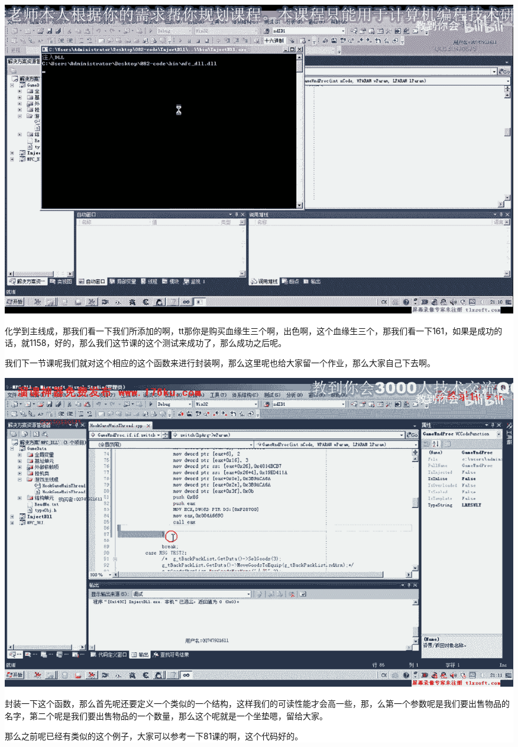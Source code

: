 ![](img/87a8582904e8ea6ef668592b34bf675d_21.png)

化学到主线成，那我们看一下我们所添加的啊，tt那你是购买血缘生三个啊，出色啊，这个血缘生三个，那我们看一下161，如果是成功的话，就1158，好的，那么我们这节课的这个测试来成功了，那么成功之后呢。

我们下一节课呢我们就对这个相应的这个函数来进行封装啊，那么这里呢也给大家留一个作业，那么大家自己下去啊。



![](img/87a8582904e8ea6ef668592b34bf675d_23.png)

封装一下这个函数，那么首先呢还要定义一个类似的一个结构，这样我们的可读性能才会高一些，那，么第一个参数呢是我们要出售物品的名字，第二个呢是我们要出售物品的一个数量，那么这个呢就是一个坐垫嗯，留给大家。

那么之前呢已经有类似的这个例子，大家可以参考一下81课的啊，这个代码好的。